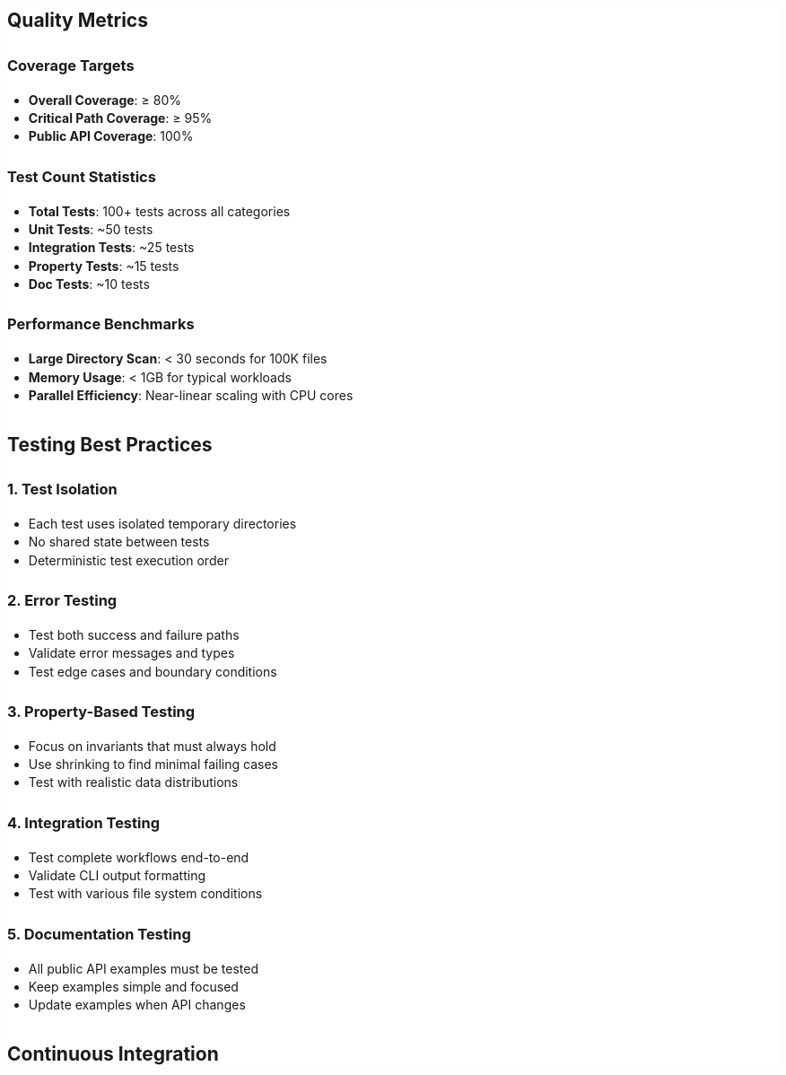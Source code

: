 ## Quality Metrics

### Coverage Targets
- **Overall Coverage**: ≥ 80%
- **Critical Path Coverage**: ≥ 95%
- **Public API Coverage**: 100%

### Test Count Statistics
- **Total Tests**: 100+ tests across all categories
- **Unit Tests**: ~50 tests
- **Integration Tests**: ~25 tests  
- **Property Tests**: ~15 tests
- **Doc Tests**: ~10 tests

### Performance Benchmarks
- **Large Directory Scan**: < 30 seconds for 100K files
- **Memory Usage**: < 1GB for typical workloads
- **Parallel Efficiency**: Near-linear scaling with CPU cores

## Testing Best Practices

### 1. Test Isolation
- Each test uses isolated temporary directories
- No shared state between tests
- Deterministic test execution order

### 2. Error Testing
- Test both success and failure paths
- Validate error messages and types
- Test edge cases and boundary conditions

### 3. Property-Based Testing
- Focus on invariants that must always hold
- Use shrinking to find minimal failing cases
- Test with realistic data distributions

### 4. Integration Testing
- Test complete workflows end-to-end
- Validate CLI output formatting
- Test with various file system conditions

### 5. Documentation Testing
- All public API examples must be tested
- Keep examples simple and focused
- Update examples when API changes

## Continuous Integration
